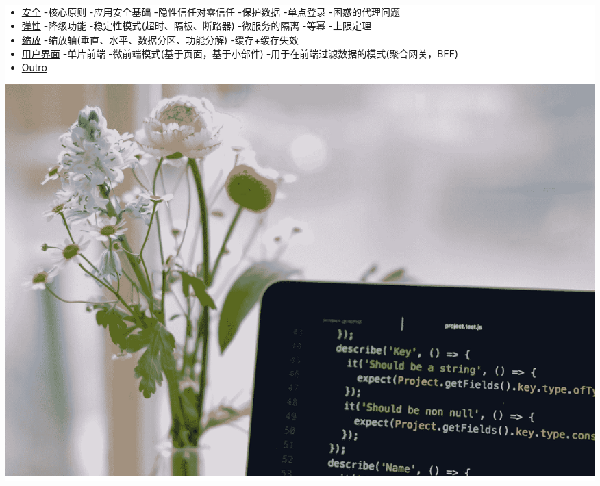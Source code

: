 *   [安全](#933a)
    -核心原则
    -应用安全基础
    -隐性信任对零信任
    -保护数据
    -单点登录
    -困惑的代理问题
*   [弹性](#322d)
    -降级功能
    -稳定性模式(超时、隔板、断路器)
    -微服务的隔离
    -等幂
    -上限定理
*   [缩放](#913b)
    -缩放轴(垂直、水平、数据分区、功能分解)
    -缓存+缓存失效
*   [用户界面](#10b8)
    -单片前端
    -微前端模式(基于页面，基于小部件)
    -用于在前端过滤数据的模式(聚合网关，BFF)
*   [Outro](#7f92)

![](img/ac4913a559edb2113b264c6ee7fd6c89.png)
